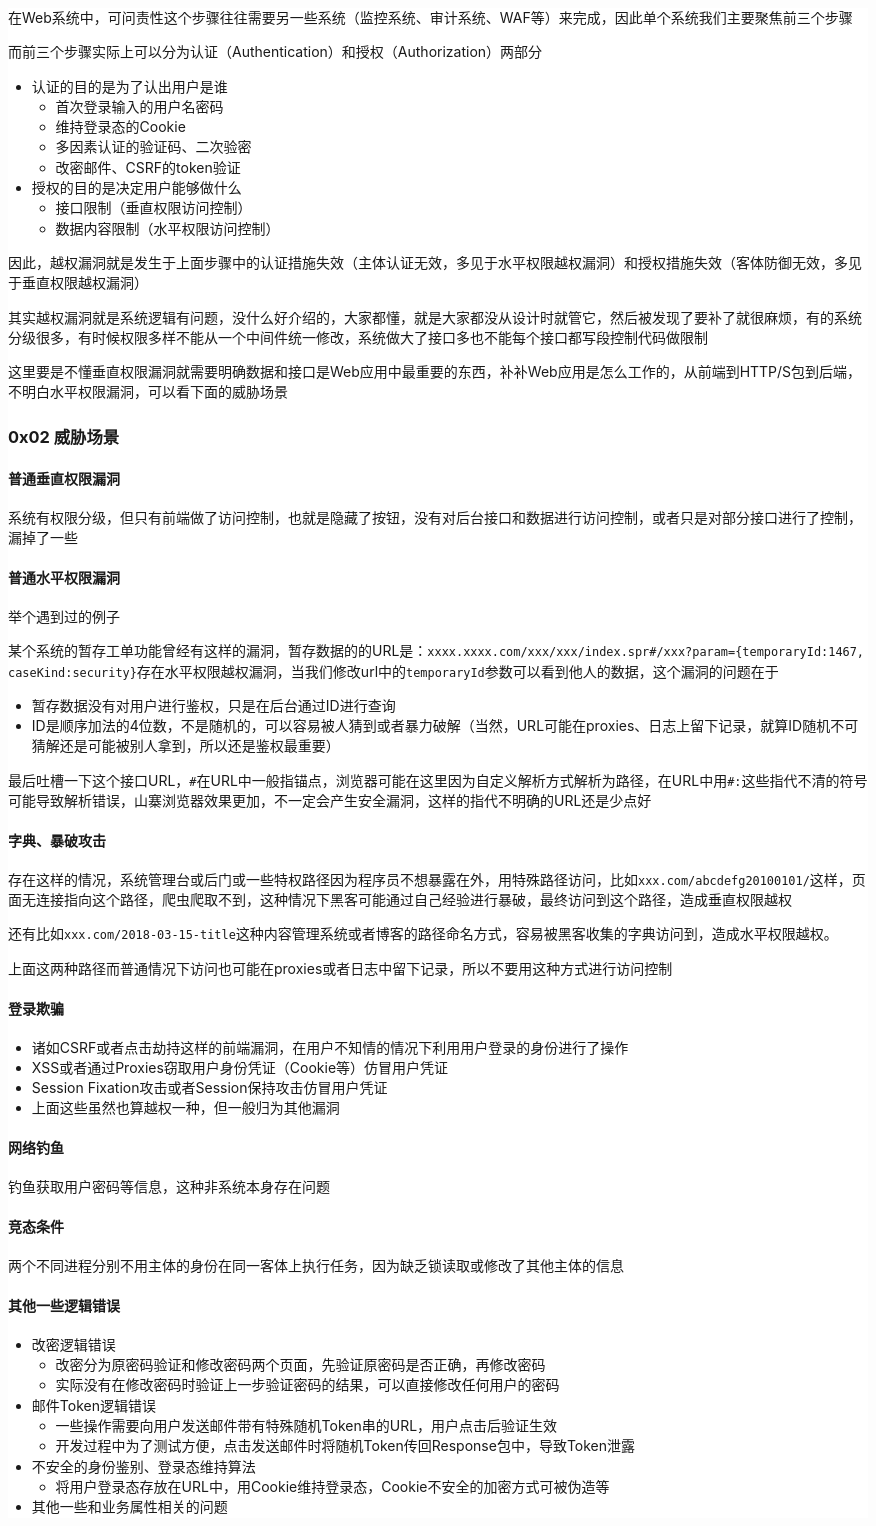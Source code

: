 在Web系统中，可问责性这个步骤往往需要另一些系统（监控系统、审计系统、WAF等）来完成，因此单个系统我们主要聚焦前三个步骤

而前三个步骤实际上可以分为认证（Authentication）和授权（Authorization）两部分
* 认证的目的是为了认出用户是谁
    * 首次登录输入的用户名密码
    * 维持登录态的Cookie
    * 多因素认证的验证码、二次验密
    * 改密邮件、CSRF的token验证
* 授权的目的是决定用户能够做什么
    * 接口限制（垂直权限访问控制）
    * 数据内容限制（水平权限访问控制）

因此，越权漏洞就是发生于上面步骤中的认证措施失效（主体认证无效，多见于水平权限越权漏洞）和授权措施失效（客体防御无效，多见于垂直权限越权漏洞）

其实越权漏洞就是系统逻辑有问题，没什么好介绍的，大家都懂，就是大家都没从设计时就管它，然后被发现了要补了就很麻烦，有的系统分级很多，有时候权限多样不能从一个中间件统一修改，系统做大了接口多也不能每个接口都写段控制代码做限制

这里要是不懂垂直权限漏洞就需要明确数据和接口是Web应用中最重要的东西，补补Web应用是怎么工作的，从前端到HTTP/S包到后端，不明白水平权限漏洞，可以看下面的威胁场景

### 0x02 威胁场景
#### 普通垂直权限漏洞
系统有权限分级，但只有前端做了访问控制，也就是隐藏了按钮，没有对后台接口和数据进行访问控制，或者只是对部分接口进行了控制，漏掉了一些

#### 普通水平权限漏洞
举个遇到过的例子

某个系统的暂存工单功能曾经有这样的漏洞，暂存数据的的URL是：`xxxx.xxxx.com/xxx/xxx/index.spr#/xxx?param={temporaryId:1467,caseKind:security}`存在水平权限越权漏洞，当我们修改url中的`temporaryId`参数可以看到他人的数据，这个漏洞的问题在于
* 暂存数据没有对用户进行鉴权，只是在后台通过ID进行查询
* ID是顺序加法的4位数，不是随机的，可以容易被人猜到或者暴力破解（当然，URL可能在proxies、日志上留下记录，就算ID随机不可猜解还是可能被别人拿到，所以还是鉴权最重要）

最后吐槽一下这个接口URL，`#`在URL中一般指锚点，浏览器可能在这里因为自定义解析方式解析为路径，在URL中用`#:`这些指代不清的符号可能导致解析错误，山寨浏览器效果更加，不一定会产生安全漏洞，这样的指代不明确的URL还是少点好

#### 字典、暴破攻击
存在这样的情况，系统管理台或后门或一些特权路径因为程序员不想暴露在外，用特殊路径访问，比如`xxx.com/abcdefg20100101/`这样，页面无连接指向这个路径，爬虫爬取不到，这种情况下黑客可能通过自己经验进行暴破，最终访问到这个路径，造成垂直权限越权

还有比如`xxx.com/2018-03-15-title`这种内容管理系统或者博客的路径命名方式，容易被黑客收集的字典访问到，造成水平权限越权。

上面这两种路径而普通情况下访问也可能在proxies或者日志中留下记录，所以不要用这种方式进行访问控制

#### 登录欺骗
* 诸如CSRF或者点击劫持这样的前端漏洞，在用户不知情的情况下利用用户登录的身份进行了操作
* XSS或者通过Proxies窃取用户身份凭证（Cookie等）仿冒用户凭证
* Session Fixation攻击或者Session保持攻击仿冒用户凭证
* 上面这些虽然也算越权一种，但一般归为其他漏洞

#### 网络钓鱼
钓鱼获取用户密码等信息，这种非系统本身存在问题

#### 竞态条件
两个不同进程分别不用主体的身份在同一客体上执行任务，因为缺乏锁读取或修改了其他主体的信息

#### 其他一些逻辑错误
* 改密逻辑错误
    * 改密分为原密码验证和修改密码两个页面，先验证原密码是否正确，再修改密码
    * 实际没有在修改密码时验证上一步验证密码的结果，可以直接修改任何用户的密码
* 邮件Token逻辑错误
    * 一些操作需要向用户发送邮件带有特殊随机Token串的URL，用户点击后验证生效
    * 开发过程中为了测试方便，点击发送邮件时将随机Token传回Response包中，导致Token泄露
* 不安全的身份鉴别、登录态维持算法
    * 将用户登录态存放在URL中，用Cookie维持登录态，Cookie不安全的加密方式可被伪造等
* 其他一些和业务属性相关的问题
